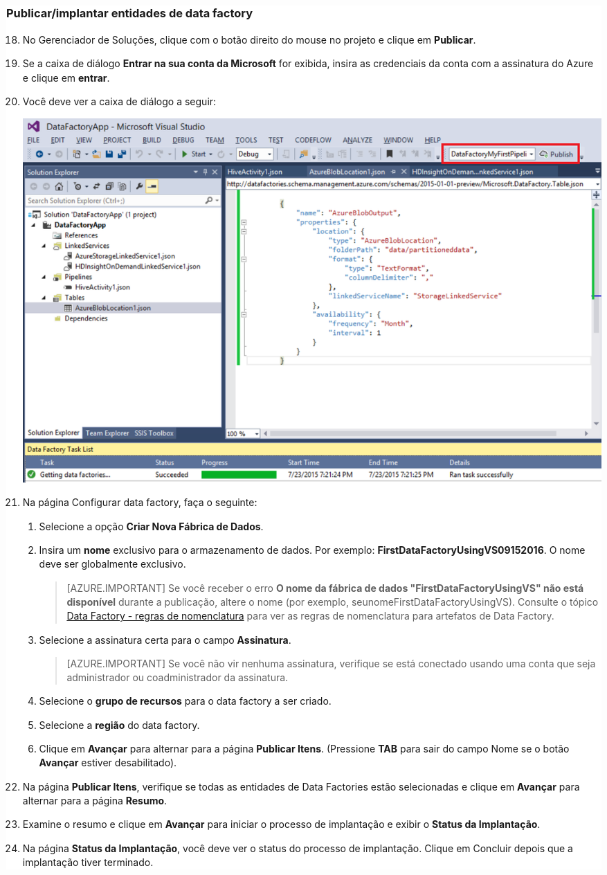 ### Publicar/implantar entidades de data factory

18. No Gerenciador de Soluções, clique com o botão direito do mouse no projeto e clique em **Publicar**.
19. Se a caixa de diálogo **Entrar na sua conta da Microsoft** for exibida, insira as credenciais da conta com a assinatura do Azure e clique em **entrar**.
20. Você deve ver a caixa de diálogo a seguir:

	![Caixa de diálogo Publicar](./media/data-factory-build-your-first-pipeline-using-vs/publish.png)

21. Na página Configurar data factory, faça o seguinte:
	1. Selecione a opção **Criar Nova Fábrica de Dados**.
	2. Insira um **nome** exclusivo para o armazenamento de dados. Por exemplo: **FirstDataFactoryUsingVS09152016**. O nome deve ser globalmente exclusivo.
	
		> [AZURE.IMPORTANT] Se você receber o erro **O nome da fábrica de dados "FirstDataFactoryUsingVS" não está disponível** durante a publicação, altere o nome (por exemplo, seunomeFirstDataFactoryUsingVS). Consulte o tópico [Data Factory - regras de nomenclatura](data-factory-naming-rules.md) para ver as regras de nomenclatura para artefatos de Data Factory.
	3. Selecione a assinatura certa para o campo **Assinatura**.
	 
		> [AZURE.IMPORTANT] Se você não vir nenhuma assinatura, verifique se está conectado usando uma conta que seja administrador ou coadministrador da assinatura.
	4. Selecione o **grupo de recursos** para o data factory a ser criado.
	5. Selecione a **região** do data factory.
	6. Clique em **Avançar** para alternar para a página **Publicar Itens**. (Pressione **TAB** para sair do campo Nome se o botão **Avançar** estiver desabilitado).
23. Na página **Publicar Itens**, verifique se todas as entidades de Data Factories estão selecionadas e clique em **Avançar** para alternar para a página **Resumo**.
24. Examine o resumo e clique em **Avançar** para iniciar o processo de implantação e exibir o **Status da Implantação**.
25. Na página **Status da Implantação**, você deve ver o status do processo de implantação. Clique em Concluir depois que a implantação tiver terminado.
